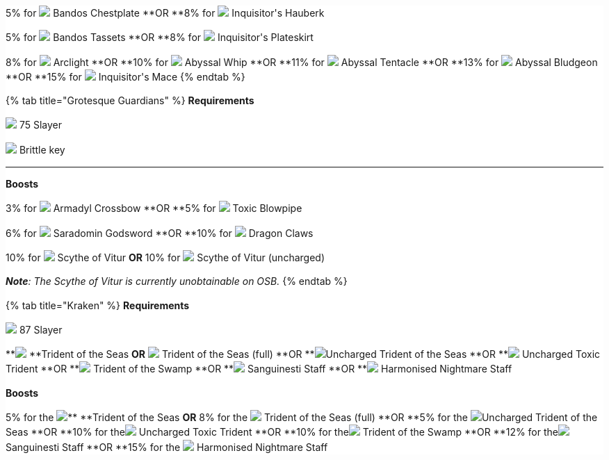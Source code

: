 5% for ![](../.gitbook/assets/Bandos\_chestplate.png) Bandos Chestplate **OR **8% for ![](../.gitbook/assets/Inquisitor's\_hauberk.png) Inquisitor's Hauberk

5% for ![](../.gitbook/assets/Bandos\_tassets.png) Bandos Tassets **OR **8% for ![](../.gitbook/assets/Inquisitor's\_plateskirt.png) Inquisitor's Plateskirt

8% for ![](../.gitbook/assets/800px-arclight\_detail.png) Arclight **OR **10% for ![](../.gitbook/assets/Abyssal\_whip.png) Abyssal Whip **OR **11% for ![](../.gitbook/assets/Abyssal\_tentacle.png) Abyssal Tentacle **OR **13% for ![](../.gitbook/assets/Abyssal\_bludgeon.png) Abyssal Bludgeon **OR **15% for ![](../.gitbook/assets/Inquisitor's\_mace.png) Inquisitor's Mace
{% endtab %}

{% tab title="Grotesque Guardians" %}
**Requirements**

![](../.gitbook/assets/20px-Slayer\_icon.png) 75 Slayer

![](../.gitbook/assets/Brittle\_key.png) Brittle key

****

**Boosts**

3% for ![](../.gitbook/assets/150px-armadyl\_crossbow\_detail.png) Armadyl Crossbow **OR **5% for ![](../.gitbook/assets/Toxic\_blowpipe.png) Toxic Blowpipe

6% for ![](../.gitbook/assets/Saradomin\_godsword.png) Saradomin Godsword **OR **10% for ![](../.gitbook/assets/Saradomin\_godsword.png) Dragon Claws

10% for ![](../.gitbook/assets/Scythe\_of\_vitur.png) Scythe of Vitur **OR** 10% for ![](../.gitbook/assets/Scythe\_of\_vitur\_\(uncharged\).png) Scythe of Vitur (uncharged)

_**Note**: The Scythe of Vitur is currently unobtainable on OSB._
{% endtab %}

{% tab title="Kraken" %}
**Requirements**

![](../.gitbook/assets/20px-Slayer\_icon.png) 87 Slayer

****![](../.gitbook/assets/Trident\_of\_the\_seas.png)** **Trident of the Seas **OR** ![](../.gitbook/assets/Trident\_of\_the\_seas\_\(full\).png) Trident of the Seas (full) **OR **![](../.gitbook/assets/Uncharged\_trident.png)Uncharged Trident of the Seas **OR **![](../.gitbook/assets/Uncharged\_toxic\_trident.png) Uncharged Toxic Trident **OR **![](../.gitbook/assets/Trident\_of\_the\_swamp.png) Trident of the Swamp **OR **![](../.gitbook/assets/Sanguinesti\_staff.png) Sanguinesti Staff **OR **![](../.gitbook/assets/Harmonised\_nightmare\_staff.png) Harmonised Nightmare Staff



**Boosts**

5% for the ![](../.gitbook/assets/Trident\_of\_the\_seas.png)** **Trident of the Seas **OR** 8% for the ![](../.gitbook/assets/Trident\_of\_the\_seas\_\(full\).png) Trident of the Seas (full) **OR **5% for the ![](../.gitbook/assets/Uncharged\_trident.png)Uncharged Trident of the Seas **OR **10% for the![](../.gitbook/assets/Uncharged\_toxic\_trident.png) Uncharged Toxic Trident **OR **10% for the![](../.gitbook/assets/Trident\_of\_the\_swamp.png) Trident of the Swamp **OR **12% for the![](../.gitbook/assets/Sanguinesti\_staff.png) Sanguinesti Staff **OR **15% for the ![](../.gitbook/assets/Harmonised\_nightmare\_staff.png) Harmonised Nightmare Staff
